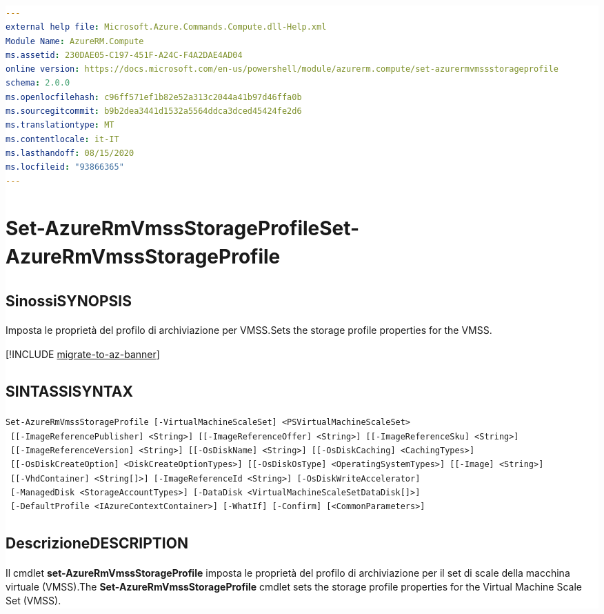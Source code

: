 ```yaml
---
external help file: Microsoft.Azure.Commands.Compute.dll-Help.xml
Module Name: AzureRM.Compute
ms.assetid: 230DAE05-C197-451F-A24C-F4A2DAE4AD04
online version: https://docs.microsoft.com/en-us/powershell/module/azurerm.compute/set-azurermvmssstorageprofile
schema: 2.0.0
ms.openlocfilehash: c96ff571ef1b82e52a313c2044a41b97d46ffa0b
ms.sourcegitcommit: b9b2dea3441d1532a5564ddca3dced45424fe2d6
ms.translationtype: MT
ms.contentlocale: it-IT
ms.lasthandoff: 08/15/2020
ms.locfileid: "93866365"
---
```

# <span data-ttu-id="7b765-101">Set-AzureRmVmssStorageProfile</span><span class="sxs-lookup"><span data-stu-id="7b765-101">Set-AzureRmVmssStorageProfile</span></span>

## <span data-ttu-id="7b765-102">Sinossi</span><span class="sxs-lookup"><span data-stu-id="7b765-102">SYNOPSIS</span></span>
<span data-ttu-id="7b765-103">Imposta le proprietà del profilo di archiviazione per VMSS.</span><span class="sxs-lookup"><span data-stu-id="7b765-103">Sets the storage profile properties for the VMSS.</span></span>

[!INCLUDE [migrate-to-az-banner](../../includes/migrate-to-az-banner.md)]

## <span data-ttu-id="7b765-104">SINTASSI</span><span class="sxs-lookup"><span data-stu-id="7b765-104">SYNTAX</span></span>

```
Set-AzureRmVmssStorageProfile [-VirtualMachineScaleSet] <PSVirtualMachineScaleSet>
 [[-ImageReferencePublisher] <String>] [[-ImageReferenceOffer] <String>] [[-ImageReferenceSku] <String>]
 [[-ImageReferenceVersion] <String>] [[-OsDiskName] <String>] [[-OsDiskCaching] <CachingTypes>]
 [[-OsDiskCreateOption] <DiskCreateOptionTypes>] [[-OsDiskOsType] <OperatingSystemTypes>] [[-Image] <String>]
 [[-VhdContainer] <String[]>] [-ImageReferenceId <String>] [-OsDiskWriteAccelerator]
 [-ManagedDisk <StorageAccountTypes>] [-DataDisk <VirtualMachineScaleSetDataDisk[]>]
 [-DefaultProfile <IAzureContextContainer>] [-WhatIf] [-Confirm] [<CommonParameters>]
```

## <span data-ttu-id="7b765-105">Descrizione</span><span class="sxs-lookup"><span data-stu-id="7b765-105">DESCRIPTION</span></span>
<span data-ttu-id="7b765-106">Il cmdlet **set-AzureRmVmssStorageProfile** imposta le proprietà del profilo di archiviazione per il set di scale della macchina virtuale (VMSS).</span><span class="sxs-lookup"><span data-stu-id="7b765-106">The **Set-AzureRmVmssStorageProfile** cmdlet sets the storage profile properties for the Virtual Machine Scale Set (VMSS).</span></span>
